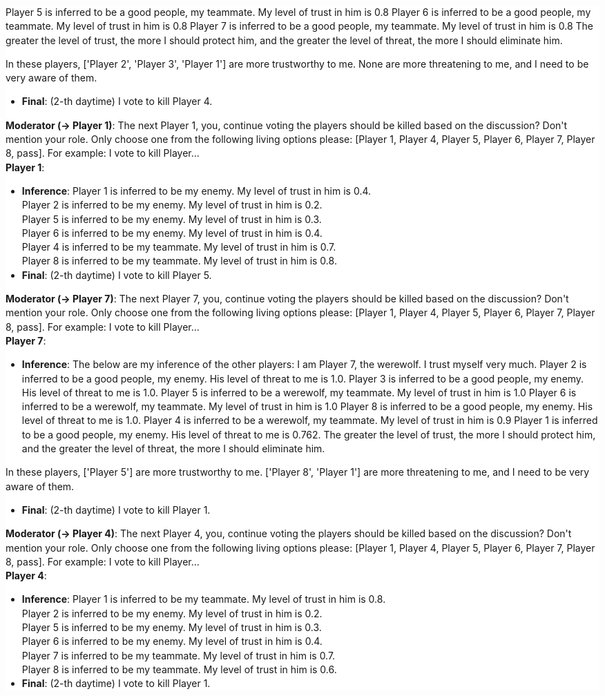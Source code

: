 Player 5 is inferred to be a good people, my teammate. My level of trust in him is 0.8
Player 6 is inferred to be a good people, my teammate. My level of trust in him is 0.8
Player 7 is inferred to be a good people, my teammate. My level of trust in him is 0.8
The greater the level of trust, the more I should protect him, and the greater the level of threat, the more I should eliminate him.

In these players, ['Player 2', 'Player 3', 'Player 1'] are more trustworthy to me. None are more threatening to me, and I need to be very aware of them.  
- **Final**: (2-th daytime) I vote to kill Player 4.  

**Moderator (-> Player 1)**: The next Player 1, you, continue voting the players should be killed based on the discussion? Don't mention your role. Only choose one from the following living options please: [Player 1, Player 4, Player 5, Player 6, Player 7, Player 8, pass]. For example: I vote to kill Player...  
**Player 1**:  
- **Inference**: Player 1 is inferred to be my enemy. My level of trust in him is 0.4.  
Player 2 is inferred to be my enemy. My level of trust in him is 0.2.  
Player 5 is inferred to be my enemy. My level of trust in him is 0.3.  
Player 6 is inferred to be my enemy. My level of trust in him is 0.4.  
Player 4 is inferred to be my teammate. My level of trust in him is 0.7.  
Player 8 is inferred to be my teammate. My level of trust in him is 0.8.  
- **Final**: (2-th daytime) I vote to kill Player 5.  

**Moderator (-> Player 7)**: The next Player 7, you, continue voting the players should be killed based on the discussion? Don't mention your role. Only choose one from the following living options please: [Player 1, Player 4, Player 5, Player 6, Player 7, Player 8, pass]. For example: I vote to kill Player...  
**Player 7**:  
- **Inference**: 
The below are my inference of the other players:
I am Player 7, the werewolf. I trust myself very much.
Player 2 is inferred to be a good people, my enemy. His level of threat to me is 1.0.
Player 3 is inferred to be a good people, my enemy. His level of threat to me is 1.0.
Player 5 is inferred to be a werewolf, my teammate. My level of trust in him is 1.0
Player 6 is inferred to be a werewolf, my teammate. My level of trust in him is 1.0
Player 8 is inferred to be a good people, my enemy. His level of threat to me is 1.0.
Player 4 is inferred to be a werewolf, my teammate. My level of trust in him is 0.9
Player 1 is inferred to be a good people, my enemy. His level of threat to me is 0.762.
The greater the level of trust, the more I should protect him, and the greater the level of threat, the more I should eliminate him.

In these players, ['Player 5'] are more trustworthy to me. ['Player 8', 'Player 1'] are more threatening to me, and I need to be very aware of them.  
- **Final**: (2-th daytime) I vote to kill Player 1.  

**Moderator (-> Player 4)**: The next Player 4, you, continue voting the players should be killed based on the discussion? Don't mention your role. Only choose one from the following living options please: [Player 1, Player 4, Player 5, Player 6, Player 7, Player 8, pass]. For example: I vote to kill Player...  
**Player 4**:  
- **Inference**: Player 1 is inferred to be my teammate. My level of trust in him is 0.8.  
Player 2 is inferred to be my enemy. My level of trust in him is 0.2.  
Player 5 is inferred to be my enemy. My level of trust in him is 0.3.  
Player 6 is inferred to be my enemy. My level of trust in him is 0.4.  
Player 7 is inferred to be my teammate. My level of trust in him is 0.7.  
Player 8 is inferred to be my teammate. My level of trust in him is 0.6.  
- **Final**: (2-th daytime) I vote to kill Player 1.  

